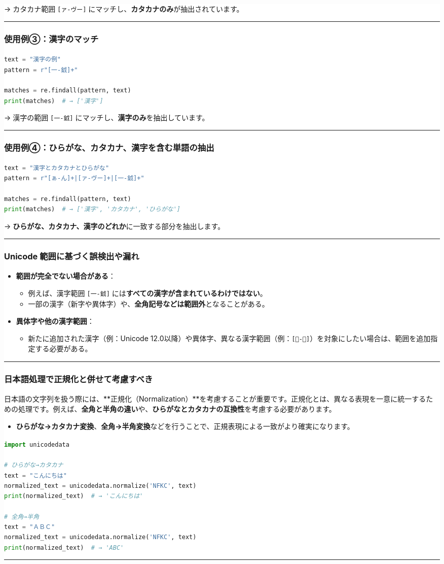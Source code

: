 → カタカナ範囲 `[ァ-ヴー]` にマッチし、**カタカナのみ**が抽出されています。

---

### 使用例③：漢字のマッチ

```python
text = "漢字の例"
pattern = r"[一-龯]+"

matches = re.findall(pattern, text)
print(matches)  # → ['漢字']
```

→ 漢字の範囲 `[一-龯]` にマッチし、**漢字のみ**を抽出しています。

---

### 使用例④：ひらがな、カタカナ、漢字を含む単語の抽出

```python
text = "漢字とカタカナとひらがな"
pattern = r"[ぁ-ん]+|[ァ-ヴー]+|[一-龯]+"

matches = re.findall(pattern, text)
print(matches)  # → ['漢字', 'カタカナ', 'ひらがな']
```

→ **ひらがな、カタカナ、漢字のどれか**に一致する部分を抽出します。

---

### Unicode 範囲に基づく誤検出や漏れ

* **範囲が完全でない場合がある**：

  * 例えば、漢字範囲 `[一-龯]` には**すべての漢字が含まれているわけではない**。
  * 一部の漢字（新字や異体字）や、**全角記号などは範囲外**となることがある。

* **異体字や他の漢字範囲**：

  * 新たに追加された漢字（例：Unicode 12.0以降）や異体字、異なる漢字範囲（例：`[𠀀-𯿿]`）を対象にしたい場合は、範囲を追加指定する必要がある。

---

### 日本語処理で正規化と併せて考慮すべき

日本語の文字列を扱う際には、\*\*正規化（Normalization）\*\*を考慮することが重要です。正規化とは、異なる表現を一意に統一するための処理です。例えば、**全角と半角の違い**や、**ひらがなとカタカナの互換性**を考慮する必要があります。

* **ひらがな→カタカナ変換**、**全角→半角変換**などを行うことで、正規表現による一致がより確実になります。

```python
import unicodedata

# ひらがな→カタカナ
text = "こんにちは"
normalized_text = unicodedata.normalize('NFKC', text)
print(normalized_text)  # → 'こんにちは'

# 全角→半角
text = "ＡＢＣ"
normalized_text = unicodedata.normalize('NFKC', text)
print(normalized_text)  # → 'ABC'
```

---